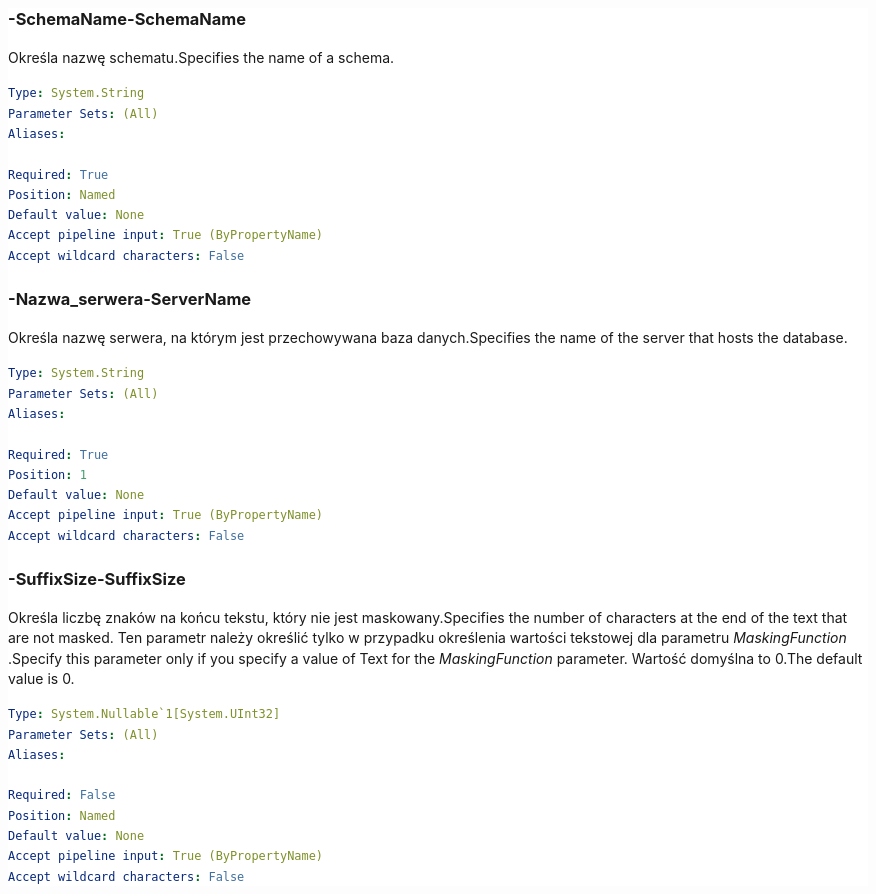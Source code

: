 ### <span data-ttu-id="26d26-157">-SchemaName</span><span class="sxs-lookup"><span data-stu-id="26d26-157">-SchemaName</span></span>
<span data-ttu-id="26d26-158">Określa nazwę schematu.</span><span class="sxs-lookup"><span data-stu-id="26d26-158">Specifies the name of a schema.</span></span>

```yaml
Type: System.String
Parameter Sets: (All)
Aliases:

Required: True
Position: Named
Default value: None
Accept pipeline input: True (ByPropertyName)
Accept wildcard characters: False
```

### <span data-ttu-id="26d26-159">-Nazwa_serwera</span><span class="sxs-lookup"><span data-stu-id="26d26-159">-ServerName</span></span>
<span data-ttu-id="26d26-160">Określa nazwę serwera, na którym jest przechowywana baza danych.</span><span class="sxs-lookup"><span data-stu-id="26d26-160">Specifies the name of the server that hosts the database.</span></span>

```yaml
Type: System.String
Parameter Sets: (All)
Aliases:

Required: True
Position: 1
Default value: None
Accept pipeline input: True (ByPropertyName)
Accept wildcard characters: False
```

### <span data-ttu-id="26d26-161">-SuffixSize</span><span class="sxs-lookup"><span data-stu-id="26d26-161">-SuffixSize</span></span>
<span data-ttu-id="26d26-162">Określa liczbę znaków na końcu tekstu, który nie jest maskowany.</span><span class="sxs-lookup"><span data-stu-id="26d26-162">Specifies the number of characters at the end of the text that are not masked.</span></span>
<span data-ttu-id="26d26-163">Ten parametr należy określić tylko w przypadku określenia wartości tekstowej dla parametru *MaskingFunction* .</span><span class="sxs-lookup"><span data-stu-id="26d26-163">Specify this parameter only if you specify a value of Text for the *MaskingFunction* parameter.</span></span>
<span data-ttu-id="26d26-164">Wartość domyślna to 0.</span><span class="sxs-lookup"><span data-stu-id="26d26-164">The default value is 0.</span></span>

```yaml
Type: System.Nullable`1[System.UInt32]
Parameter Sets: (All)
Aliases:

Required: False
Position: Named
Default value: None
Accept pipeline input: True (ByPropertyName)
Accept wildcard characters: False
```
